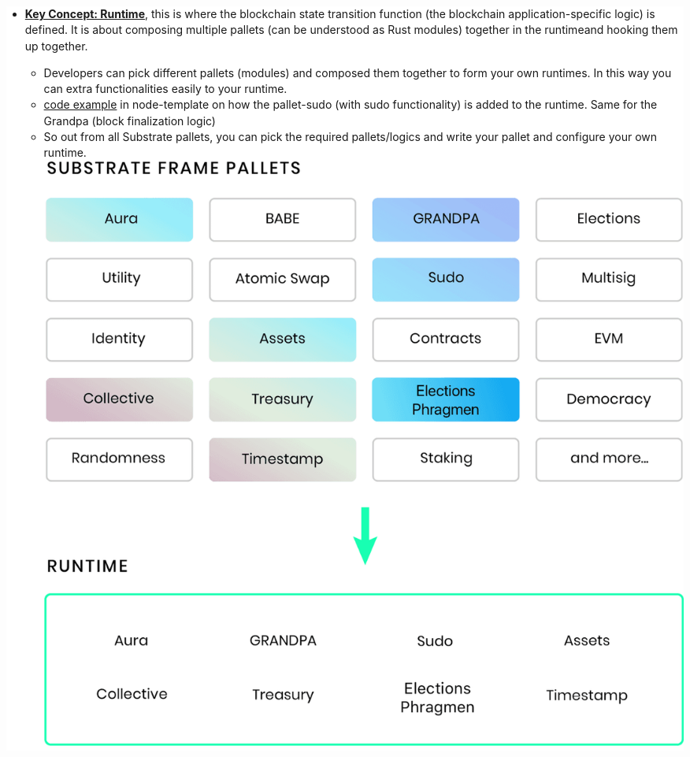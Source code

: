 - [**Key Concept: Runtime**](https://docs.substrate.io/v3/concepts/runtime), this is where the blockchain state transition function (the blockchain application-specific logic) is defined.
  It is about composing multiple pallets (can be understood as Rust modules) together in the runtimeand hooking them up together.

    - Developers can pick different pallets (modules) and composed them together to form your own runtimes. In this way you can extra functionalities easily to your runtime.
    - [code example](https://github.com/substrate-developer-hub/substrate-node-template/blob/596285acac52c9be4e6b575a15d13b455647e270/runtime/src/lib.rs#L261-L289) in node-template on how the pallet-sudo (with sudo functionality) is added to the runtime. Same for the Grandpa (block finalization logic)
    - So out from all Substrate pallets, you can pick the required pallets/logics and write your pallet and configure your own runtime.
        ![frame-runtimes](assets/04-frame-runtime.png)
